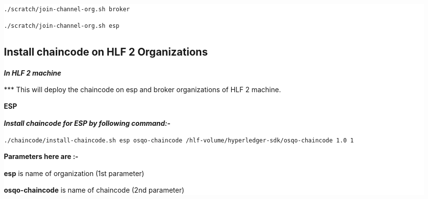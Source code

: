   

`./scratch/join-channel-org.sh broker`

  

  

  

`./scratch/join-channel-org.sh esp`

  

  

  

## Install chaincode on HLF 2 Organizations

  

  

***In HLF 2 machine***

  

  

  

*** This will deploy the chaincode on esp and broker organizations of HLF 2 machine.

  

  

  

**ESP**

  

  

***Install chaincode for ESP by following command:-***

  

  

  

`./chaincode/install-chaincode.sh esp osqo-chaincode /hlf-volume/hyperledger-sdk/osqo-chaincode 1.0 1`

  

  

  

**Parameters here are :-**

  

  

**esp** is name of organization (1st parameter)

  

  

  

**osqo-chaincode** is name of chaincode (2nd parameter)

  
